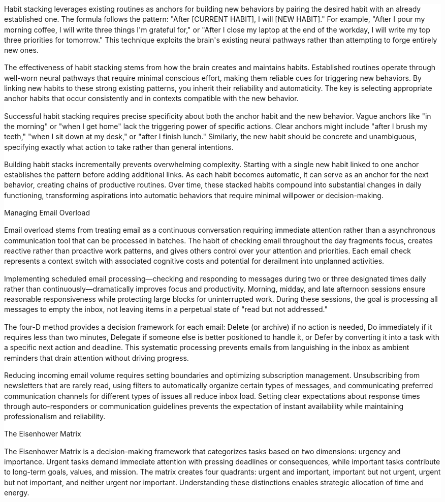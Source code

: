 Habit stacking leverages existing routines as anchors for building new behaviors by pairing the desired habit with an already established one. The formula follows the pattern: "After [CURRENT HABIT], I will [NEW HABIT]." For example, "After I pour my morning coffee, I will write three things I'm grateful for," or "After I close my laptop at the end of the workday, I will write my top three priorities for tomorrow." This technique exploits the brain's existing neural pathways rather than attempting to forge entirely new ones.

The effectiveness of habit stacking stems from how the brain creates and maintains habits. Established routines operate through well-worn neural pathways that require minimal conscious effort, making them reliable cues for triggering new behaviors. By linking new habits to these strong existing patterns, you inherit their reliability and automaticity. The key is selecting appropriate anchor habits that occur consistently and in contexts compatible with the new behavior.

Successful habit stacking requires precise specificity about both the anchor habit and the new behavior. Vague anchors like "in the morning" or "when I get home" lack the triggering power of specific actions. Clear anchors might include "after I brush my teeth," "when I sit down at my desk," or "after I finish lunch." Similarly, the new habit should be concrete and unambiguous, specifying exactly what action to take rather than general intentions.

Building habit stacks incrementally prevents overwhelming complexity. Starting with a single new habit linked to one anchor establishes the pattern before adding additional links. As each habit becomes automatic, it can serve as an anchor for the next behavior, creating chains of productive routines. Over time, these stacked habits compound into substantial changes in daily functioning, transforming aspirations into automatic behaviors that require minimal willpower or decision-making.

Managing Email Overload

Email overload stems from treating email as a continuous conversation requiring immediate attention rather than a asynchronous communication tool that can be processed in batches. The habit of checking email throughout the day fragments focus, creates reactive rather than proactive work patterns, and gives others control over your attention and priorities. Each email check represents a context switch with associated cognitive costs and potential for derailment into unplanned activities.

Implementing scheduled email processing—checking and responding to messages during two or three designated times daily rather than continuously—dramatically improves focus and productivity. Morning, midday, and late afternoon sessions ensure reasonable responsiveness while protecting large blocks for uninterrupted work. During these sessions, the goal is processing all messages to empty the inbox, not leaving items in a perpetual state of "read but not addressed."

The four-D method provides a decision framework for each email: Delete (or archive) if no action is needed, Do immediately if it requires less than two minutes, Delegate if someone else is better positioned to handle it, or Defer by converting it into a task with a specific next action and deadline. This systematic processing prevents emails from languishing in the inbox as ambient reminders that drain attention without driving progress.

Reducing incoming email volume requires setting boundaries and optimizing subscription management. Unsubscribing from newsletters that are rarely read, using filters to automatically organize certain types of messages, and communicating preferred communication channels for different types of issues all reduce inbox load. Setting clear expectations about response times through auto-responders or communication guidelines prevents the expectation of instant availability while maintaining professionalism and reliability.

The Eisenhower Matrix

The Eisenhower Matrix is a decision-making framework that categorizes tasks based on two dimensions: urgency and importance. Urgent tasks demand immediate attention with pressing deadlines or consequences, while important tasks contribute to long-term goals, values, and mission. The matrix creates four quadrants: urgent and important, important but not urgent, urgent but not important, and neither urgent nor important. Understanding these distinctions enables strategic allocation of time and energy.
